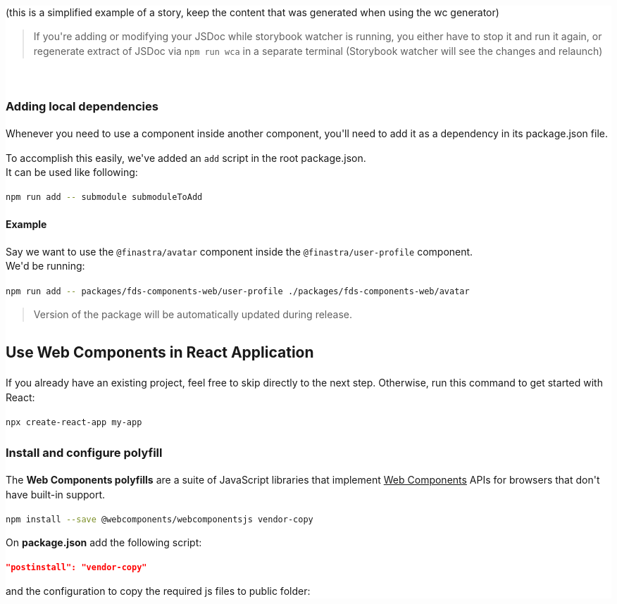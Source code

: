 (this is a simplified example of a story, keep the content that was generated when using the wc generator)

> If you're adding or modifying your JSDoc while storybook watcher is running, you either have to stop it and run it again, or regenerate extract of JSDoc via `npm run wca` in a separate terminal (Storybook watcher will see the changes and relaunch)

<br>

### Adding local dependencies

Whenever you need to use a component inside another component, you'll need to add it as a dependency in its package.json file.

To accomplish this easily, we've added an `add` script in the root package.json.\
It can be used like following:

```bash
npm run add -- submodule submoduleToAdd
```

#### Example

Say we want to use the `@finastra/avatar` component inside the `@finastra/user-profile` component.\
We'd be running:

```bash
npm run add -- packages/fds-components-web/user-profile ./packages/fds-components-web/avatar
```

> Version of the package will be automatically updated during release.

## Use Web Components in React Application

If you already have an existing project, feel free to skip directly to the next step. Otherwise, run this command to get started with React:

```bash
npx create-react-app my-app
```

### Install and configure polyfill

The **Web Components polyfills** are a suite of JavaScript libraries that implement [Web Components](https://developer.mozilla.org/en-US/docs/Web/Web_Components) APIs for browsers that don't have built-in support.

```bash
npm install --save @webcomponents/webcomponentsjs vendor-copy
```

On **package.json** add the following script:

```json
"postinstall": "vendor-copy"
```

and the configuration to copy the required js files to public folder:
